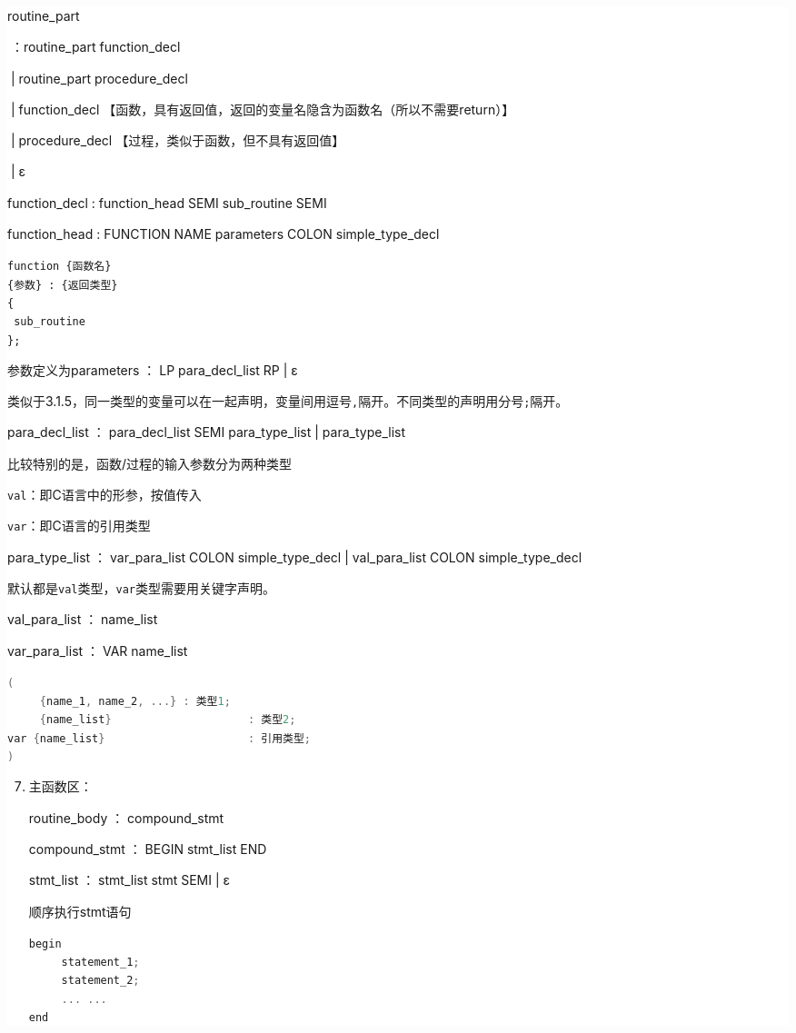    routine_part

   ​		：routine_part function_decl 

   ​		 | routine_part procedure_decl

   ​     	| function_decl 【函数，具有返回值，返回的变量名隐含为函数名（所以不需要return）】

   ​		 | procedure_decl  【过程，类似于函数，但不具有返回值】

   ​		 | ε

   function_decl : function_head SEMI sub_routine SEMI

   function_head : FUNCTION NAME parameters COLON simple_type_decl 

   ```
   function {函数名} 
   {参数} : {返回类型}
   {
   	sub_routine
   };
   ```

   参数定义为parameters ： LP para_decl_list RP | ε

   类似于3.1.5，同一类型的变量可以在一起声明，变量间用逗号`,`隔开。不同类型的声明用分号`;`隔开。

   para_decl_list ： para_decl_list SEMI para_type_list | para_type_list

   比较特别的是，函数/过程的输入参数分为两种类型

   `val`：即C语言中的形参，按值传入

   `var`：即C语言的引用类型

   para_type_list ： var_para_list COLON simple_type_decl | val_para_list COLON simple_type_decl

   默认都是`val`类型，`var`类型需要用关键字声明。

   val_para_list ： name_list

   var_para_list ： VAR name_list

   ```c++
   (
     	{name_1, name_2, ...} : 类型1;
     	{name_list}						: 类型2;
   var {name_list}						: 引用类型;
   )
   ```

7. 主函数区：

   routine_body ： compound_stmt

   compound_stmt ： BEGIN stmt_list END

   stmt_list ： stmt_list stmt SEMI | ε

   顺序执行stmt语句

   ```c++
   begin
   		statement_1;
   		statement_2;
   		... ...
   end
   ```
